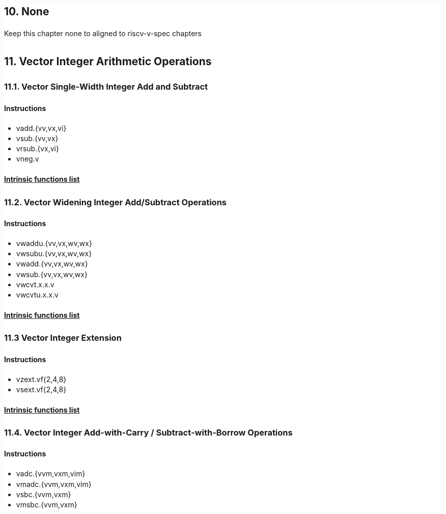 ## 10. None
Keep this chapter none to aligned to riscv-v-spec chapters

## 11. Vector Integer Arithmetic Operations
### 11.1. Vector Single-Width Integer Add and Subtract
#### Instructions
- vadd.{vv,vx,vi}
- vsub.{vv,vx}
- vrsub.{vx,vi}
- vneg.v

#### [Intrinsic functions list](intrinsic_funcs/04_vector_integer_arithmetic_functions.md#vector-single-width-integer-add-and-subtract-functions)


### 11.2. Vector Widening Integer Add/Subtract Operations
#### Instructions
- vwaddu.{vv,vx,wv,wx}
- vwsubu.{vv,vx,wv,wx}
- vwadd.{vv,vx,wv,wx}
- vwsub.{vv,vx,wv,wx}
- vwcvt.x.x.v
- vwcvtu.x.x.v

#### [Intrinsic functions list](intrinsic_funcs/04_vector_integer_arithmetic_functions.md#vector-widening-integer-addsubtract-functions)


### 11.3 Vector Integer Extension

#### Instructions
- vzext.vf{2,4,8}
- vsext.vf{2,4,8}
#### [Intrinsic functions list](intrinsic_funcs/04_vector_integer_arithmetic_functions.md#vector-integer-extension-functions)


### 11.4. Vector Integer Add-with-Carry / Subtract-with-Borrow Operations
#### Instructions
- vadc.{vvm,vxm,vim}
- vmadc.{vvm,vxm,vim}
- vsbc.{vvm,vxm}
- vmsbc.{vvm,vxm}
